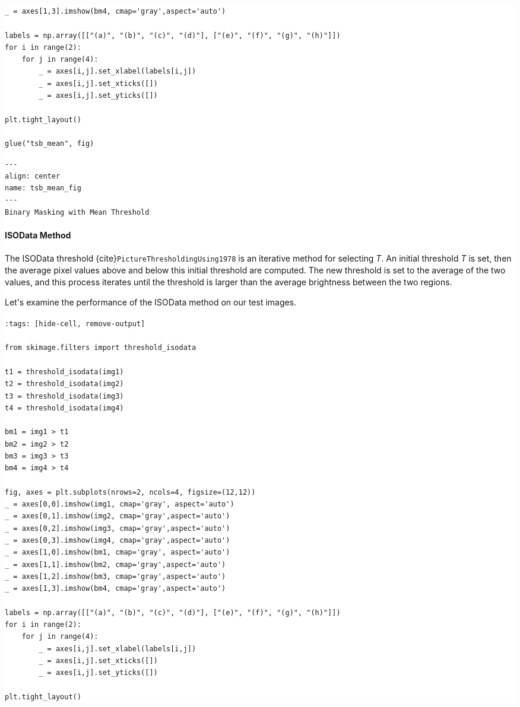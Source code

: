 ```{code-cell} ipython3
_ = axes[1,3].imshow(bm4, cmap='gray',aspect='auto')

labels = np.array([["(a)", "(b)", "(c)", "(d)"], ["(e)", "(f)", "(g)", "(h)"]])
for i in range(2):
    for j in range(4):
        _ = axes[i,j].set_xlabel(labels[i,j])
        _ = axes[i,j].set_xticks([])
        _ = axes[i,j].set_yticks([])

plt.tight_layout()

glue("tsb_mean", fig)
```

```{glue:figure} tsb_mean
---
align: center
name: tsb_mean_fig
---
Binary Masking with Mean Threshold
```

#### ISOData Method

The ISOData threshold {cite}`PictureThresholdingUsing1978` is an iterative method for selecting $T$. An initial threshold $T$ is set, then the average pixel values above and below this initial threshold are computed. The new threshold is set to the average of the two values, and this process iterates until the threshold is larger than the average brightness between the two regions.

Let's examine the performance of the ISOData method on our test images.

```{code-cell} ipython3
:tags: [hide-cell, remove-output]

from skimage.filters import threshold_isodata

t1 = threshold_isodata(img1)
t2 = threshold_isodata(img2)
t3 = threshold_isodata(img3)
t4 = threshold_isodata(img4)

bm1 = img1 > t1
bm2 = img2 > t2
bm3 = img3 > t3
bm4 = img4 > t4

fig, axes = plt.subplots(nrows=2, ncols=4, figsize=(12,12))
_ = axes[0,0].imshow(img1, cmap='gray', aspect='auto')
_ = axes[0,1].imshow(img2, cmap='gray',aspect='auto')
_ = axes[0,2].imshow(img3, cmap='gray',aspect='auto')
_ = axes[0,3].imshow(img4, cmap='gray',aspect='auto')
_ = axes[1,0].imshow(bm1, cmap='gray', aspect='auto')
_ = axes[1,1].imshow(bm2, cmap='gray',aspect='auto')
_ = axes[1,2].imshow(bm3, cmap='gray',aspect='auto')
_ = axes[1,3].imshow(bm4, cmap='gray',aspect='auto')

labels = np.array([["(a)", "(b)", "(c)", "(d)"], ["(e)", "(f)", "(g)", "(h)"]])
for i in range(2):
    for j in range(4):
        _ = axes[i,j].set_xlabel(labels[i,j])
        _ = axes[i,j].set_xticks([])
        _ = axes[i,j].set_yticks([])

plt.tight_layout()

```